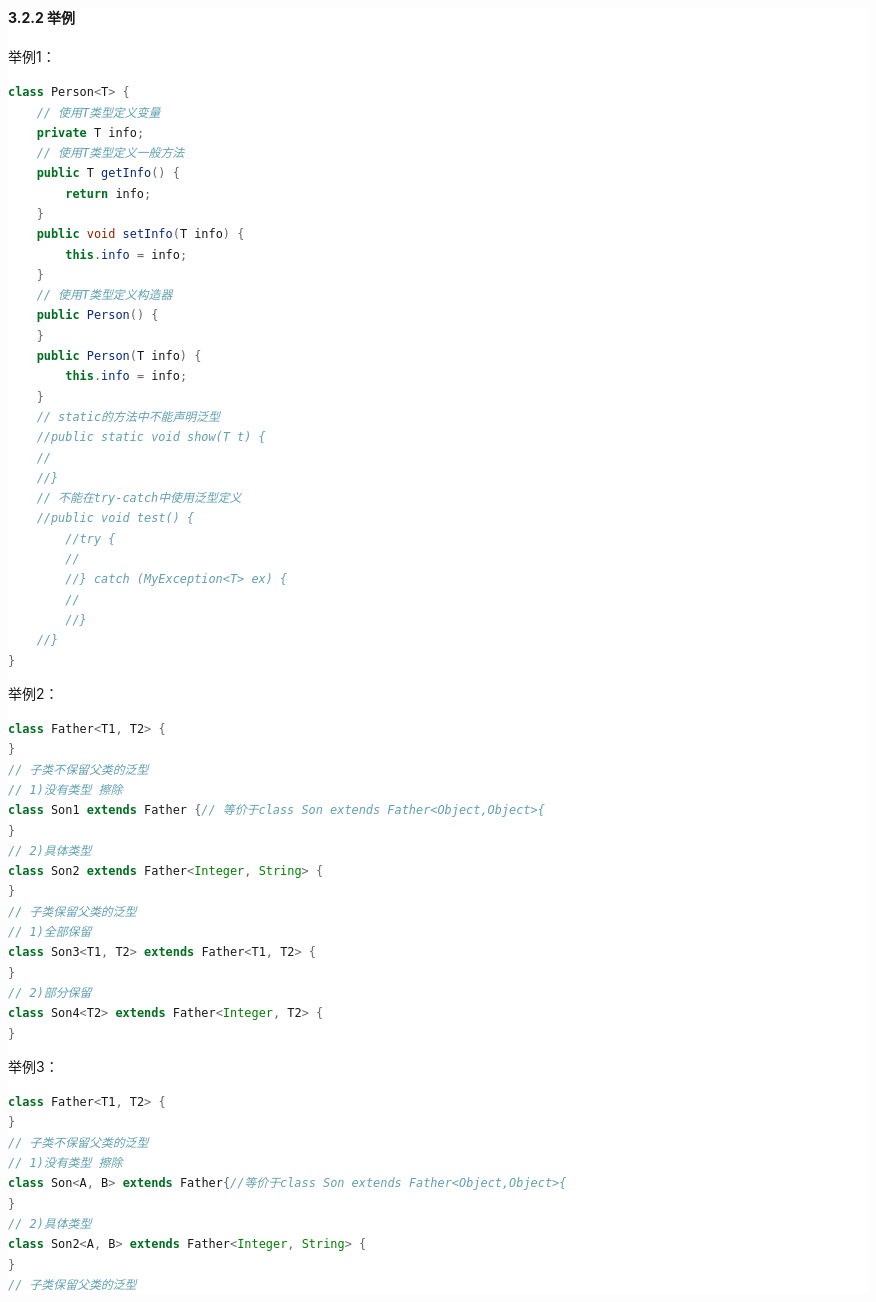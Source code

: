 #### 3.2.2 举例
举例1：
```java
class Person<T> {
    // 使用T类型定义变量
    private T info;
    // 使用T类型定义一般方法
    public T getInfo() {
        return info;
    }
    public void setInfo(T info) {
        this.info = info;
    }
    // 使用T类型定义构造器
    public Person() {
    }
    public Person(T info) {
        this.info = info;
    }
    // static的方法中不能声明泛型
    //public static void show(T t) {
    //
    //}
    // 不能在try-catch中使用泛型定义
    //public void test() {
        //try {
        //
        //} catch (MyException<T> ex) {
        //
        //}
    //}
}
```
举例2：
```java
class Father<T1, T2> {
}
// 子类不保留父类的泛型
// 1)没有类型 擦除
class Son1 extends Father {// 等价于class Son extends Father<Object,Object>{
}
// 2)具体类型
class Son2 extends Father<Integer, String> {
}
// 子类保留父类的泛型
// 1)全部保留
class Son3<T1, T2> extends Father<T1, T2> {
}
// 2)部分保留
class Son4<T2> extends Father<Integer, T2> {
}
```
举例3：
```java
class Father<T1, T2> {
}
// 子类不保留父类的泛型
// 1)没有类型 擦除
class Son<A, B> extends Father{//等价于class Son extends Father<Object,Object>{
}
// 2)具体类型
class Son2<A, B> extends Father<Integer, String> {
}
// 子类保留父类的泛型
```